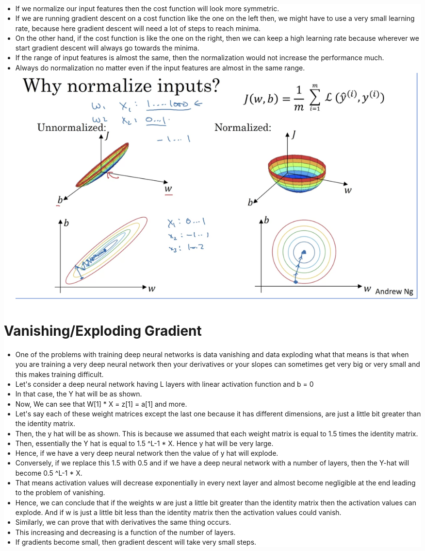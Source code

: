 - If we normalize our input features then the cost function will look more symmetric.
- If we are running gradient descent on a cost function like the one on the left then, we might have to use a very small learning rate, because here gradient descent will need a lot of steps to reach minima.
- On the other hand, if the cost function is like the one on the right, then we can keep a high learning rate because wherever we start gradient descent will always go towards the minima.
- If the range of input features is almost the same, then the normalization would not increase the performance much.
- Always do normalization no matter even if the input features are almost in the same range.
![](./Images_Course2/img15.png)

# Vanishing/Exploding Gradient
- One of the problems with training deep neural networks is data vanishing and data exploding what that means is that when you are training a very deep neural network then your derivatives or your slopes can sometimes get very big or very small and this makes training difficult.
- Let's consider a deep neural network having L layers with linear activation function and b = 0
- In that case, the Y hat will be as shown.
- Now, We can see that W[1] * X = z[1] = a[1] and more.
- Let's say each of these weight matrices except the last one because it has different dimensions, are just a little bit greater than the identity matrix.
- Then, the y hat will be as shown. This is because we assumed that each weight matrix is equal to 1.5 times the identity matrix.
- Then, essentially the Y hat is equal to 1.5 ^L-1  * X. Hence y hat will be very large.
- Hence, if we have a very deep neural network then the value of y hat will explode.
- Conversely, if we replace this 1.5 with 0.5 and if we have a deep neural network with a number of layers, then the Y-hat will become 0.5 ^L-1  * X.
- That means activation values will decrease exponentially in every next layer and almost become negligible at the end leading to the problem of vanishing.
- Hence, we can conclude that if the weights w are just a little bit greater than the identity matrix then the activation values can explode. And if w is just a little bit less than the identity matrix then the activation values could vanish.
- Similarly, we can prove that with derivatives the same thing occurs.
- This increasing and decreasing is a function of the number of layers.
- If gradients become small, then gradient descent will take very small steps.